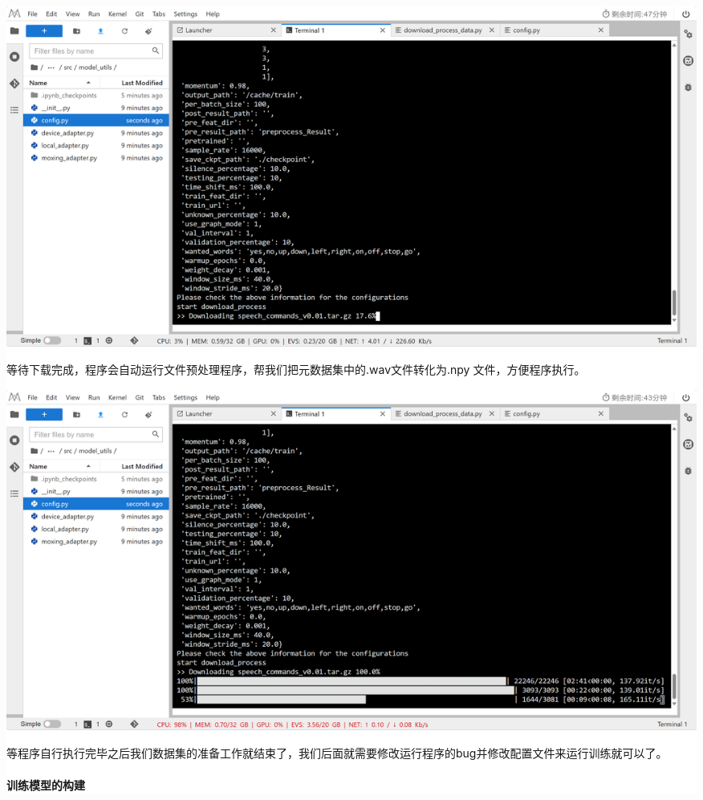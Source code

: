 ![](1_md_files/5dae0690-bc47-11ee-b564-739978baddbb.jpeg?v=1\&type=image)

等待下载完成，程序会自动运行文件预处理程序，帮我们把元数据集中的.wav文件转化为.npy 文件，方便程序执行。

![](1_md_files/8f7ba8d0-bc47-11ee-b564-739978baddbb.jpeg?v=1\&type=image)

等程序自行执行完毕之后我们数据集的准备工作就结束了，我们后面就需要修改运行程序的bug并修改配置文件来运行训练就可以了。

#### 训练模型的构建
